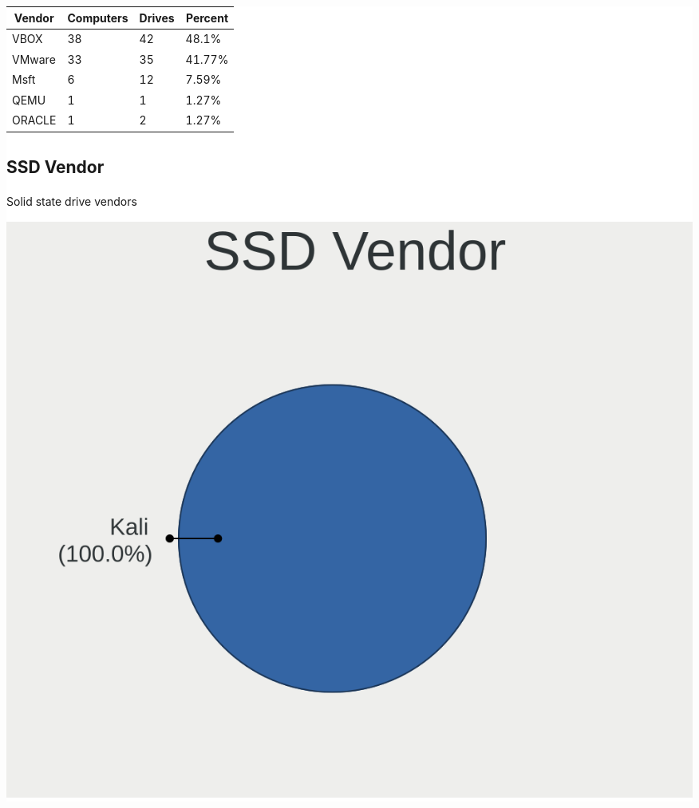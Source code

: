
| Vendor | Computers | Drives | Percent |
|--------|-----------|--------|---------|
| VBOX   | 38        | 42     | 48.1%   |
| VMware | 33        | 35     | 41.77%  |
| Msft   | 6         | 12     | 7.59%   |
| QEMU   | 1         | 1      | 1.27%   |
| ORACLE | 1         | 2      | 1.27%   |

SSD Vendor
----------

Solid state drive vendors

![SSD Vendor](./All/images/pie_chart/drive_ssd_vendor.svg)
